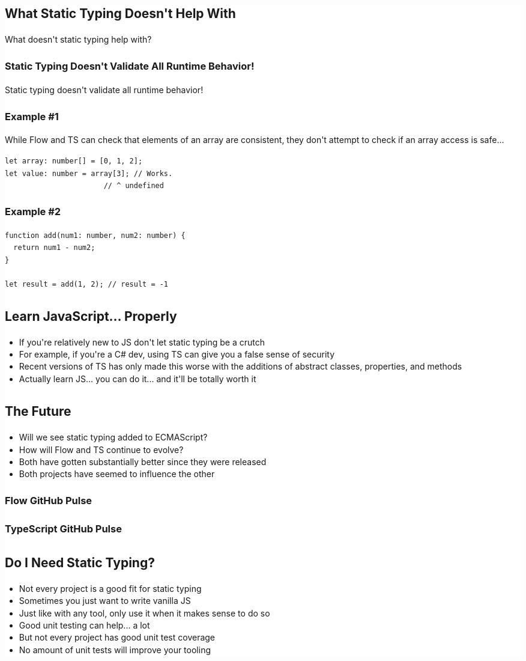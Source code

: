 ## What Static Typing Doesn't Help With

What doesn't static typing help with?

### Static Typing Doesn't Validate All Runtime Behavior!

Static typing doesn't validate all runtime behavior!

### Example #1

While Flow and TS can check that elements of an array are consistent, they don't attempt to check if an array access is safe...

```
let array: number[] = [0, 1, 2];
let value: number = array[3]; // Works.
                       // ^ undefined
```

### Example #2

```
function add(num1: number, num2: number) {
  return num1 - num2;
}

let result = add(1, 2); // result = -1
```

## Learn JavaScript... Properly

* If you're relatively new to JS don't let static typing be a crutch
* For example, if you're a C# dev, using TS can give you a false sense of security
* Recent versions of TS has only made this worse with the additions of abstract classes, properties, and methods
* Actually learn JS... you can do it... and it'll be totally worth it

## The Future

* Will we see static typing added to ECMAScript?
* How will Flow and TS continue to evolve?
 * Both have gotten substantially better since they were released
 * Both projects have seemed to influence the other

### Flow GitHub Pulse

### TypeScript GitHub Pulse

## Do I Need Static Typing?

* Not every project is a good fit for static typing
 * Sometimes you just want to write vanilla JS
* Just like with any tool, only use it when it makes sense to do so
* Good unit testing can help... a lot
 * But not every project has good unit test coverage
 * No amount of unit tests will improve your tooling
